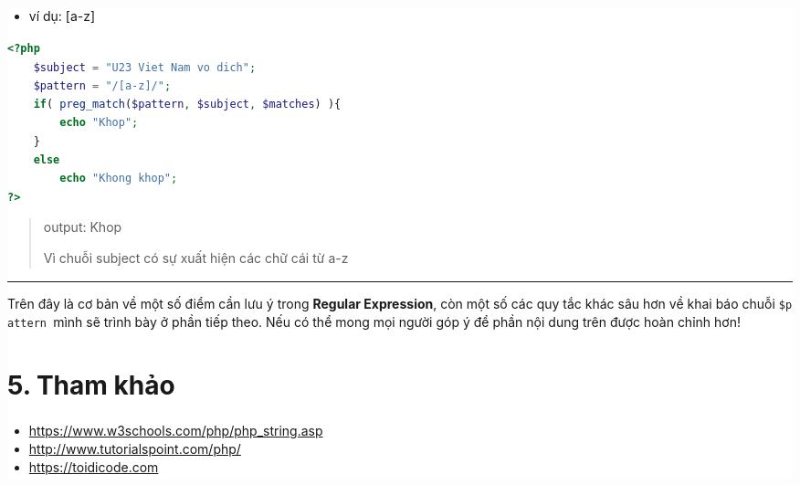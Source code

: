 - ví dụ: [a-z]
```php
<?php  
	$subject = "U23 Viet Nam vo dich";
	$pattern = "/[a-z]/";
	if( preg_match($pattern, $subject, $matches) ){
		echo "Khop";
	}
	else 
		echo "Khong khop";
?>
```
> output: Khop
> 
>  Vì chuỗi subject có sự xuất hiện các chữ cái từ a-z



-----

Trên đây là cơ bản về một số điểm cần lưu ý trong **Regular Expression**, còn một số các quy tắc khác sâu hơn về khai báo chuỗi `$pattern `mình sẽ trình bày ở phần tiếp theo. Nếu có thể mong mọi người góp ý để phần nội dung trên được hoàn chỉnh hơn!

# 5. Tham khảo
- https://www.w3schools.com/php/php_string.asp
- http://www.tutorialspoint.com/php/
- https://toidicode.com